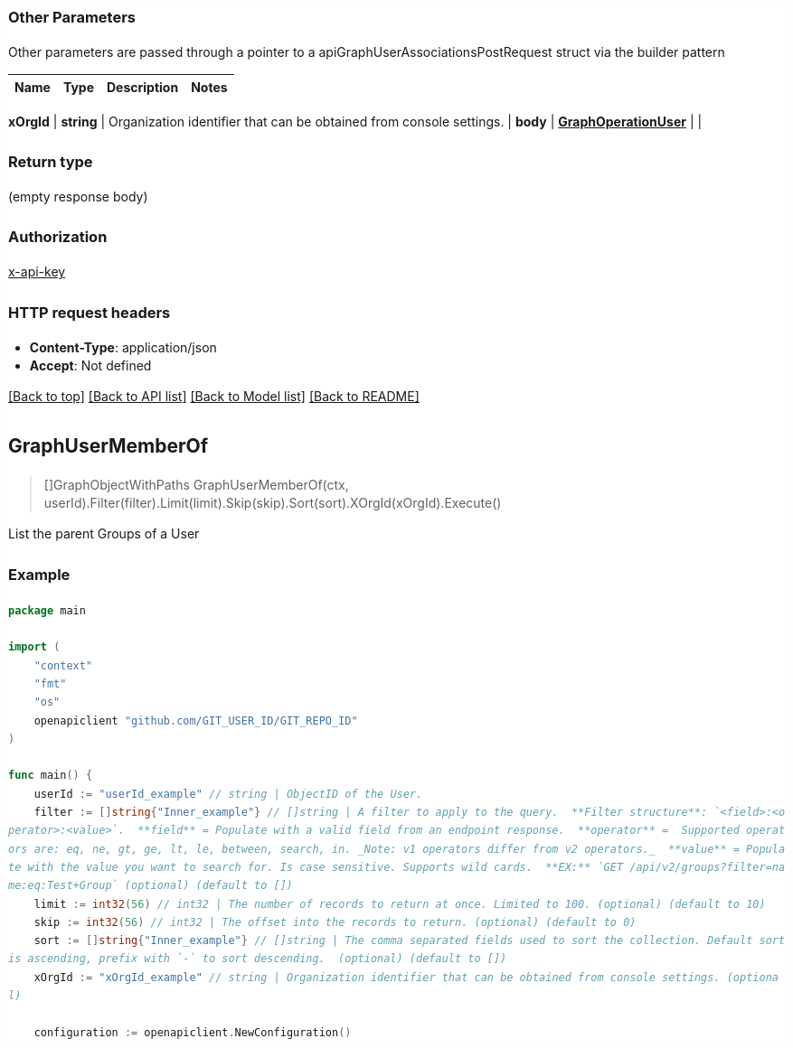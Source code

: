 ### Other Parameters

Other parameters are passed through a pointer to a apiGraphUserAssociationsPostRequest struct via the builder pattern


Name | Type | Description  | Notes
------------- | ------------- | ------------- | -------------

 **xOrgId** | **string** | Organization identifier that can be obtained from console settings. | 
 **body** | [**GraphOperationUser**](GraphOperationUser.md) |  | 

### Return type

 (empty response body)

### Authorization

[x-api-key](../README.md#x-api-key)

### HTTP request headers

- **Content-Type**: application/json
- **Accept**: Not defined

[[Back to top]](#) [[Back to API list]](../README.md#documentation-for-api-endpoints)
[[Back to Model list]](../README.md#documentation-for-models)
[[Back to README]](../README.md)


## GraphUserMemberOf

> []GraphObjectWithPaths GraphUserMemberOf(ctx, userId).Filter(filter).Limit(limit).Skip(skip).Sort(sort).XOrgId(xOrgId).Execute()

List the parent Groups of a User



### Example

```go
package main

import (
    "context"
    "fmt"
    "os"
    openapiclient "github.com/GIT_USER_ID/GIT_REPO_ID"
)

func main() {
    userId := "userId_example" // string | ObjectID of the User.
    filter := []string{"Inner_example"} // []string | A filter to apply to the query.  **Filter structure**: `<field>:<operator>:<value>`.  **field** = Populate with a valid field from an endpoint response.  **operator** =  Supported operators are: eq, ne, gt, ge, lt, le, between, search, in. _Note: v1 operators differ from v2 operators._  **value** = Populate with the value you want to search for. Is case sensitive. Supports wild cards.  **EX:** `GET /api/v2/groups?filter=name:eq:Test+Group` (optional) (default to [])
    limit := int32(56) // int32 | The number of records to return at once. Limited to 100. (optional) (default to 10)
    skip := int32(56) // int32 | The offset into the records to return. (optional) (default to 0)
    sort := []string{"Inner_example"} // []string | The comma separated fields used to sort the collection. Default sort is ascending, prefix with `-` to sort descending.  (optional) (default to [])
    xOrgId := "xOrgId_example" // string | Organization identifier that can be obtained from console settings. (optional)

    configuration := openapiclient.NewConfiguration()
```